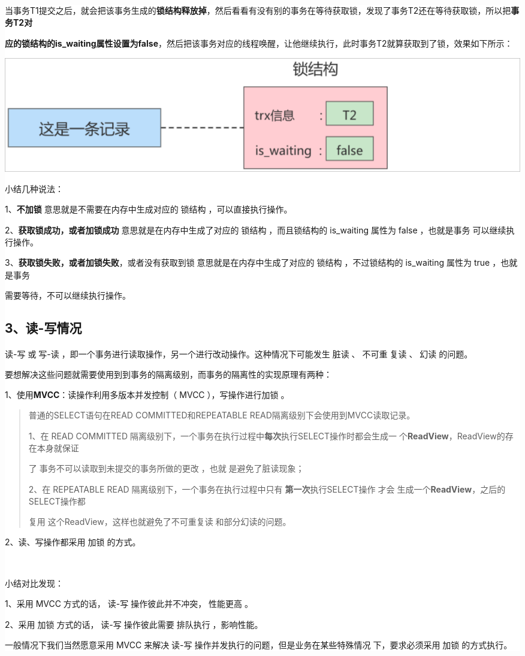 当事务T1提交之后，就会把该事务生成的**锁结构释放掉**，然后看看有没有别的事务在等待获取锁，发现了事务T2还在等待获取锁，所以把**事务T2对**

**应的锁结构的is_waiting属性设置为false**，然后把该事务对应的线程唤醒，让他继续执行，此时事务T2就算获取到了锁，效果如下所示：

![image-20230623090921426](images/image-20230623090921426.png)



小结几种说法：

1、**不加锁** 意思就是不需要在内存中生成对应的 锁结构 ，可以直接执行操作。

2、**获取锁成功，或者加锁成功** 意思就是在内存中生成了对应的 锁结构 ，而且锁结构的 is_waiting 属性为 false ，也就是事务 可以继续执行操作。

3、**获取锁失败，或者加锁失败**，或者没有获取到锁 意思就是在内存中生成了对应的 锁结构 ，不过锁结构的 is_waiting 属性为 true ，也就是事务

需要等待，不可以继续执行操作。

## 3、读-写情况

读-写 或 写-读 ，即一个事务进行读取操作，另一个进行改动操作。这种情况下可能发生 脏读 、 不可重 复读 、 幻读 的问题。

要想解决这些问题就需要使用到到事务的隔离级别，而事务的隔离性的实现原理有两种：

1、使用**MVCC**：读操作利用多版本并发控制（ MVCC ），写操作进行加锁 。

> 普通的SELECT语句在READ COMMITTED和REPEATABLE READ隔离级别下会使用到MVCC读取记录。
>
> 1、在 READ COMMITTED 隔离级别下，一个事务在执行过程中**每次**执行SELECT操作时都会生成一 个**ReadView**，ReadView的存在本身就保证
>
> 了 事务不可以读取到未提交的事务所做的更改 ，也就 是避免了脏读现象；
>
> 2、在 REPEATABLE READ 隔离级别下，一个事务在执行过程中只有 **第一次**执行SELECT操作 才会 生成一个**ReadView**，之后的SELECT操作都
>
> 复用 这个ReadView，这样也就避免了不可重复读 和部分幻读的问题。

2、读、写操作都采用 加锁 的方式。

<br/>

小结对比发现：

1、采用 MVCC 方式的话， 读-写 操作彼此并不冲突， 性能更高 。

2、采用 加锁 方式的话， 读-写 操作彼此需要 排队执行 ，影响性能。

一般情况下我们当然愿意采用 MVCC 来解决 读-写 操作并发执行的问题，但是业务在某些特殊情况 下，要求必须采用 加锁 的方式执行。



